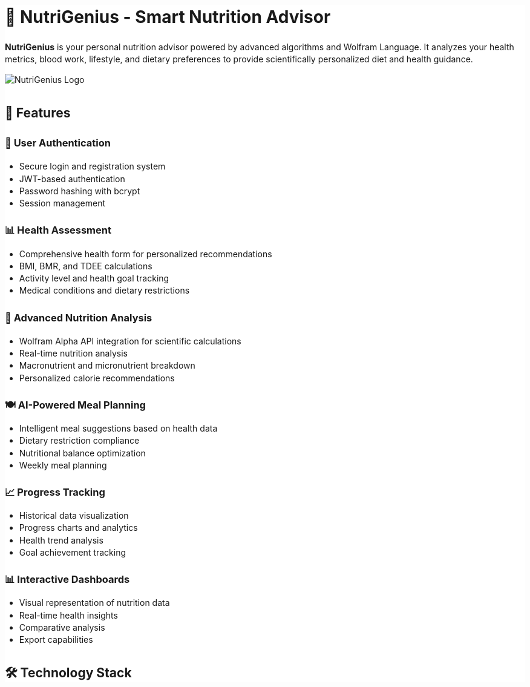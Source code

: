 # 🧠 NutriGenius - Smart Nutrition Advisor

**NutriGenius** is your personal nutrition advisor powered by advanced algorithms and Wolfram Language. It analyzes your health metrics, blood work, lifestyle, and dietary preferences to provide scientifically personalized diet and health guidance.

![NutriGenius Logo](https://img.shields.io/badge/NutriGenius-Smart%20Nutrition%20Advisor-blue?style=for-the-badge&logo=health)

## 🌟 Features

### 🔐 **User Authentication**
- Secure login and registration system
- JWT-based authentication
- Password hashing with bcrypt
- Session management

### 📊 **Health Assessment**
- Comprehensive health form for personalized recommendations
- BMI, BMR, and TDEE calculations
- Activity level and health goal tracking
- Medical conditions and dietary restrictions

### 🧮 **Advanced Nutrition Analysis**
- Wolfram Alpha API integration for scientific calculations
- Real-time nutrition analysis
- Macronutrient and micronutrient breakdown
- Personalized calorie recommendations

### 🍽️ **AI-Powered Meal Planning**
- Intelligent meal suggestions based on health data
- Dietary restriction compliance
- Nutritional balance optimization
- Weekly meal planning

### 📈 **Progress Tracking**
- Historical data visualization
- Progress charts and analytics
- Health trend analysis
- Goal achievement tracking

### 📊 **Interactive Dashboards**
- Visual representation of nutrition data
- Real-time health insights
- Comparative analysis
- Export capabilities

## 🛠️ Technology Stack
